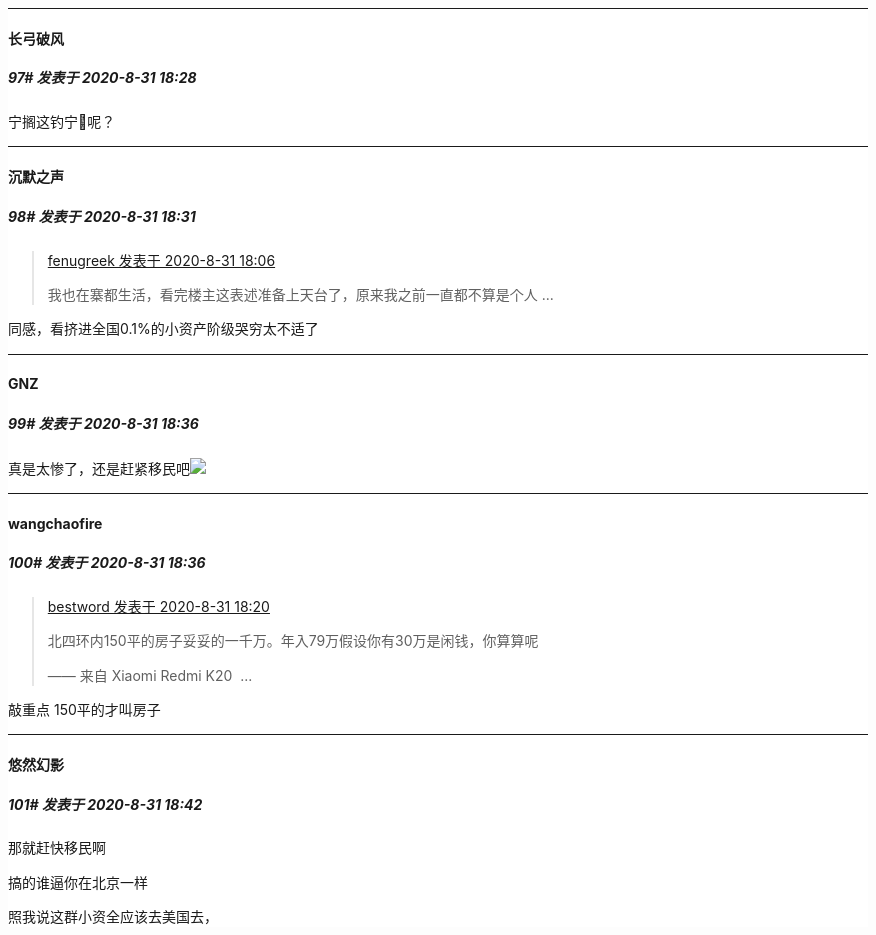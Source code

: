 -----

####  长弓破风  
##### 97#       发表于 2020-8-31 18:28


宁搁这钓宁🐴呢？


-----

####  沉默之声  
##### 98#       发表于 2020-8-31 18:31


<blockquote><a href="httphttps://bbs.saraba1st.com/2b/forum.php?mod=redirect&amp;goto=findpost&amp;pid=48603282&amp;ptid=1957450" target="_blank">fenugreek 发表于 2020-8-31 18:06</a>

我也在寨都生活，看完楼主这表述准备上天台了，原来我之前一直都不算是个人 ...</blockquote>
同感，看挤进全国0.1%的小资产阶级哭穷太不适了


-----

####  GNZ  
##### 99#       发表于 2020-8-31 18:36


真是太惨了，还是赶紧移民吧<img src="https://static.saraba1st.com/image/smiley/face2017/067.png" referrerpolicy="no-referrer">


-----

####  wangchaofire  
##### 100#       发表于 2020-8-31 18:36


<blockquote><a href="httphttps://bbs.saraba1st.com/2b/forum.php?mod=redirect&amp;goto=findpost&amp;pid=48603390&amp;ptid=1957450" target="_blank">bestword 发表于 2020-8-31 18:20</a>

北四环内150平的房子妥妥的一千万。年入79万假设你有30万是闲钱，你算算呢


—— 来自 Xiaomi Redmi K20  ...</blockquote>
敲重点 150平的才叫房子 


-----

####  悠然幻影  
##### 101#       发表于 2020-8-31 18:42


那就赶快移民啊


搞的谁逼你在北京一样


照我说这群小资全应该去美国去，
